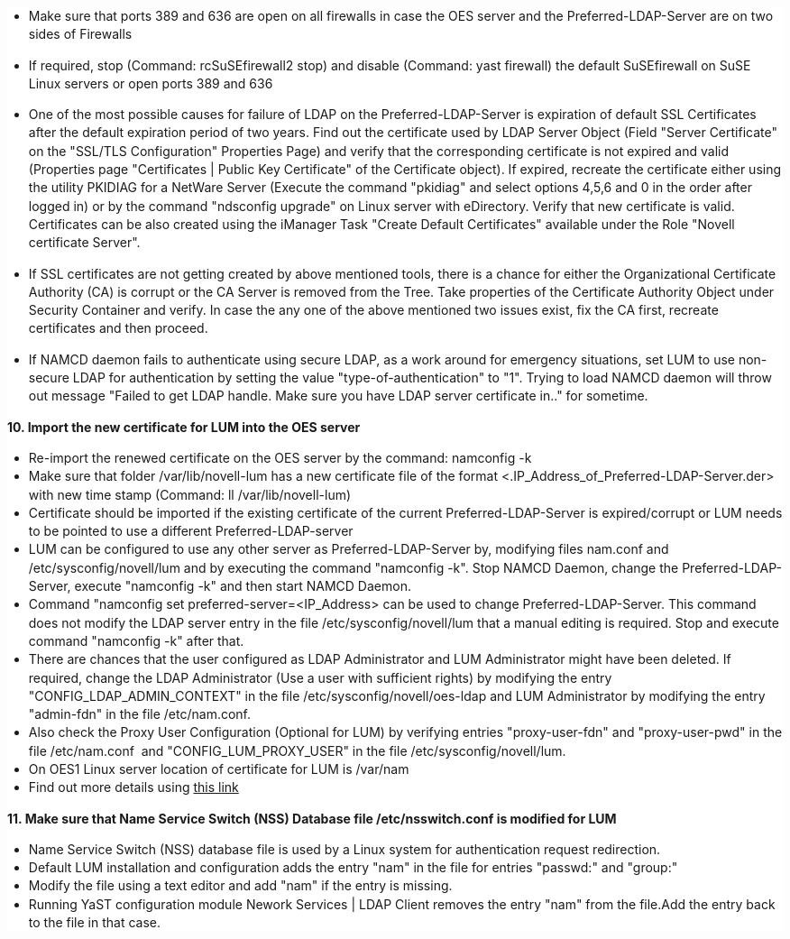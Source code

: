 * Make sure that ports 389 and 636 are open on all firewalls in case the OES server and the Preferred-LDAP-Server are on two sides of Firewalls
* If required, stop (Command: rcSuSEfirewall2 stop) and disable (Command: yast firewall) the default SuSEfirewall on SuSE Linux servers or open ports 389 and 636
* One of the most possible causes for failure of LDAP on the Preferred-LDAP-Server is expiration of default SSL Certificates after the default expiration period of two years. Find out the certificate used by LDAP Server Object (Field "Server Certificate" on the "SSL/TLS Configuration" Properties Page) and verify that the corresponding certificate is not expired and valid (Properties page "Certificates | Public Key Certificate" of the Certificate object). If expired, recreate the certificate either using the utility PKIDIAG for a NetWare Server (Execute the command "pkidiag" and select options 4,5,6 and 0 in the order after logged in) or by the command "ndsconfig upgrade" on Linux server with eDirectory. Verify that new certificate is valid. Certificates can be also created using the iManager Task "Create Default Certificates" available under the Role "Novell certificate Server".
	
* If SSL certificates are not getting created by above mentioned tools, there is a chance for either the Organizational Certificate Authority (CA) is corrupt or the CA Server is removed from the Tree. Take properties of the Certificate Authority Object under Security Container and verify. In case the any one of the above mentioned two issues exist, fix the CA first, recreate certificates and then proceed.
* If NAMCD daemon fails to authenticate using secure LDAP, as a work around for emergency situations, set LUM to use non-secure LDAP for authentication by setting the value "type-of-authentication" to "1". Trying to load NAMCD daemon will throw out message "Failed to get LDAP handle. Make sure you have LDAP server certificate in.." for sometime.
	

**10\. Import the new certificate for LUM into the OES server**

* Re-import the renewed certificate on the OES server by the command: namconfig -k
* Make sure that folder /var/lib/novell-lum has a new certificate file of the format <.IP\_Address\_of\_Preferred-LDAP-Server.der> with new time stamp (Command: ll /var/lib/novell-lum)
* Certificate should be imported if the existing certificate of the current Preferred-LDAP-Server is expired/corrupt or LUM needs to be pointed to use a different Preferred-LDAP-server
* LUM can be configured to use any other server as Preferred-LDAP-Server by, modifying files nam.conf and /etc/sysconfig/novell/lum and by executing the command "namconfig -k". Stop NAMCD Daemon, change the Preferred-LDAP-Server, execute "namconfig -k" and then start NAMCD Daemon.
* Command "namconfig set preferred-server=<IP\_Address> can be used to change Preferred-LDAP-Server. This command does not modify the LDAP server entry in the file /etc/sysconfig/novell/lum that a manual editing is required. Stop and execute command "namconfig -k" after that.
* There are chances that the user configured as LDAP Administrator and LUM Administrator might have been deleted. If required, change the LDAP Administrator (Use a user with sufficient rights) by modifying the entry "CONFIG\_LDAP\_ADMIN\_CONTEXT" in the file /etc/sysconfig/novell/oes-ldap and LUM Administrator by modifying the entry "admin-fdn" in the file /etc/nam.conf.
* Also check the Proxy User Configuration (Optional for LUM) by verifying entries "proxy-user-fdn" and "proxy-user-pwd" in the file /etc/nam.conf  and "CONFIG\_LUM\_PROXY\_USER" in the file /etc/sysconfig/novell/lum.
* On OES1 Linux server location of certificate for LUM is /var/nam
* Find out more details using [this link](http://www.novell.com/documentation/oes2/acc_linux_svcs_lx/data/fbdecbed.html)
	

**11\. Make sure that Name Service Switch (NSS) Database file /etc/nsswitch.conf is modified for LUM**

* Name Service Switch (NSS) database file is used by a Linux system for authentication request redirection.
* Default LUM installation and configuration adds the entry "nam" in the file for entries "passwd:" and "group:"
* Modify the file using a text editor and add "nam" if the entry is missing.
* Running YaST configuration module Nework Services | LDAP Client removes the entry "nam" from the file.Add the entry back to the file in that case.
	